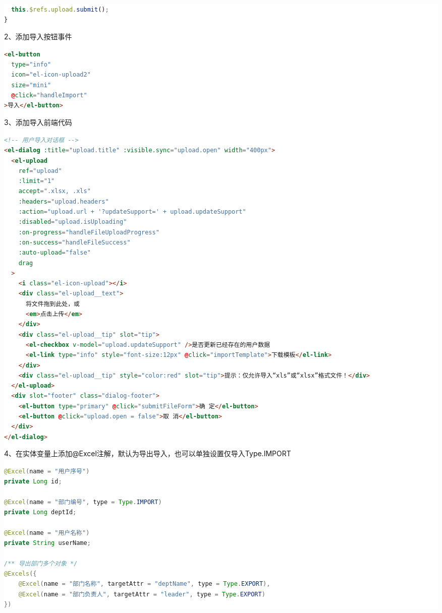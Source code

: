 ```javascript
  this.$refs.upload.submit();
}
```

2、添加导入按钮事件

```html
<el-button
  type="info"
  icon="el-icon-upload2"
  size="mini"
  @click="handleImport"
>导入</el-button>
```

3、添加导入前端代码

```html
<!-- 用户导入对话框 -->
<el-dialog :title="upload.title" :visible.sync="upload.open" width="400px">
  <el-upload
	ref="upload"
	:limit="1"
	accept=".xlsx, .xls"
	:headers="upload.headers"
	:action="upload.url + '?updateSupport=' + upload.updateSupport"
	:disabled="upload.isUploading"
	:on-progress="handleFileUploadProgress"
	:on-success="handleFileSuccess"
	:auto-upload="false"
	drag
  >
	<i class="el-icon-upload"></i>
	<div class="el-upload__text">
	  将文件拖到此处，或
	  <em>点击上传</em>
	</div>
	<div class="el-upload__tip" slot="tip">
	  <el-checkbox v-model="upload.updateSupport" />是否更新已经存在的用户数据
	  <el-link type="info" style="font-size:12px" @click="importTemplate">下载模板</el-link>
	</div>
	<div class="el-upload__tip" style="color:red" slot="tip">提示：仅允许导入“xls”或“xlsx”格式文件！</div>
  </el-upload>
  <div slot="footer" class="dialog-footer">
	<el-button type="primary" @click="submitFileForm">确 定</el-button>
	<el-button @click="upload.open = false">取 消</el-button>
  </div>
</el-dialog>
```

4、在实体变量上添加@Excel注解，默认为导出导入，也可以单独设置仅导入Type.IMPORT

```java
@Excel(name = "用户序号")
private Long id;

@Excel(name = "部门编号", type = Type.IMPORT)
private Long deptId;

@Excel(name = "用户名称")
private String userName;

/** 导出部门多个对象 */
@Excels({
	@Excel(name = "部门名称", targetAttr = "deptName", type = Type.EXPORT),
	@Excel(name = "部门负责人", targetAttr = "leader", type = Type.EXPORT)
})
```